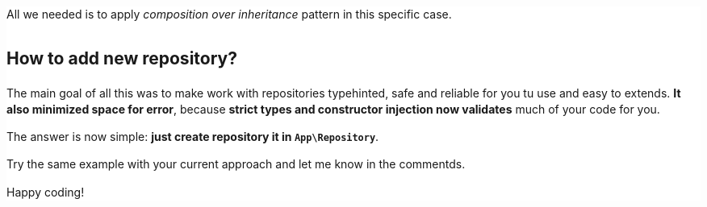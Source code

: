 
All we needed is to apply *composition over inheritance* pattern in this specific case. 



## How to add new repository?

The main goal of all this was to make work with repositories typehinted, safe and reliable for you tu use and easy to extends. 
**It also minimized space for error**, because **strict types and constructor injection now validates** much of your code for you. 

The answer is now simple: **just create repository it in `App\Repository`**. 


Try the same example with your current approach and let me know in the commentds.



Happy coding!
